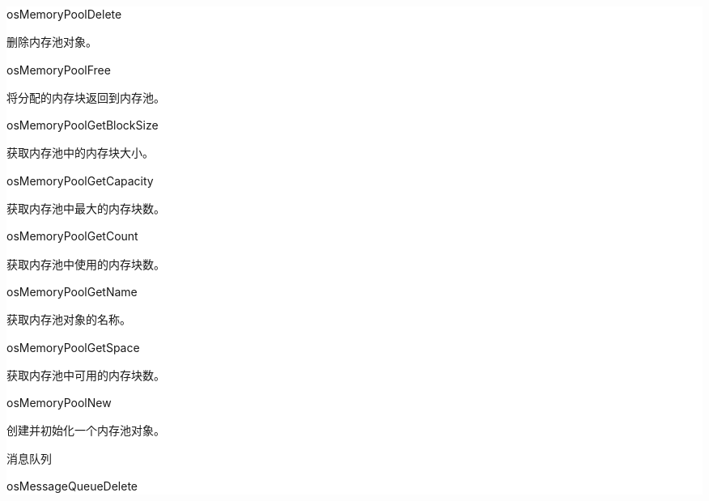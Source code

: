 </td>
</tr>
<tr id="row18749701334"><td class="cellrowborder" valign="top" headers="mcps1.2.4.1.1 "><p id="p1475018023312"><a name="p1475018023312"></a><a name="p1475018023312"></a>osMemoryPoolDelete</p>
</td>
<td class="cellrowborder" valign="top" headers="mcps1.2.4.1.2 "><p id="p630111101441"><a name="p630111101441"></a><a name="p630111101441"></a>删除内存池对象。</p>
</td>
</tr>
<tr id="row14211207193314"><td class="cellrowborder" valign="top" headers="mcps1.2.4.1.1 "><p id="p3211071331"><a name="p3211071331"></a><a name="p3211071331"></a>osMemoryPoolFree</p>
</td>
<td class="cellrowborder" valign="top" headers="mcps1.2.4.1.2 "><p id="p1362961674412"><a name="p1362961674412"></a><a name="p1362961674412"></a>将分配的内存块返回到内存池。</p>
</td>
</tr>
<tr id="row1421118783313"><td class="cellrowborder" valign="top" headers="mcps1.2.4.1.1 "><p id="p72111773318"><a name="p72111773318"></a><a name="p72111773318"></a>osMemoryPoolGetBlockSize</p>
</td>
<td class="cellrowborder" valign="top" headers="mcps1.2.4.1.2 "><p id="p9868112814414"><a name="p9868112814414"></a><a name="p9868112814414"></a>获取内存池中的内存块大小。</p>
</td>
</tr>
<tr id="row6211674336"><td class="cellrowborder" valign="top" headers="mcps1.2.4.1.1 "><p id="p112121973338"><a name="p112121973338"></a><a name="p112121973338"></a>osMemoryPoolGetCapacity</p>
</td>
<td class="cellrowborder" valign="top" headers="mcps1.2.4.1.2 "><p id="p19372103510449"><a name="p19372103510449"></a><a name="p19372103510449"></a>获取内存池中最大的内存块数。</p>
</td>
</tr>
<tr id="row321213733310"><td class="cellrowborder" valign="top" headers="mcps1.2.4.1.1 "><p id="p18212107203319"><a name="p18212107203319"></a><a name="p18212107203319"></a>osMemoryPoolGetCount</p>
</td>
<td class="cellrowborder" valign="top" headers="mcps1.2.4.1.2 "><p id="p22125715338"><a name="p22125715338"></a><a name="p22125715338"></a>获取内存池中使用的内存块数。</p>
</td>
</tr>
<tr id="row421227113319"><td class="cellrowborder" valign="top" headers="mcps1.2.4.1.1 "><p id="p121212717338"><a name="p121212717338"></a><a name="p121212717338"></a>osMemoryPoolGetName</p>
</td>
<td class="cellrowborder" valign="top" headers="mcps1.2.4.1.2 "><p id="p10212675330"><a name="p10212675330"></a><a name="p10212675330"></a>获取内存池对象的名称。</p>
</td>
</tr>
<tr id="row821219717330"><td class="cellrowborder" valign="top" headers="mcps1.2.4.1.1 "><p id="p182128733318"><a name="p182128733318"></a><a name="p182128733318"></a>osMemoryPoolGetSpace</p>
</td>
<td class="cellrowborder" valign="top" headers="mcps1.2.4.1.2 "><p id="p1746455417441"><a name="p1746455417441"></a><a name="p1746455417441"></a>获取内存池中可用的内存块数。</p>
</td>
</tr>
<tr id="row1121218710331"><td class="cellrowborder" valign="top" headers="mcps1.2.4.1.1 "><p id="p021247123316"><a name="p021247123316"></a><a name="p021247123316"></a>osMemoryPoolNew</p>
</td>
<td class="cellrowborder" valign="top" headers="mcps1.2.4.1.2 "><p id="p1750070144516"><a name="p1750070144516"></a><a name="p1750070144516"></a>创建并初始化一个内存池对象。</p>
</td>
</tr>
<tr id="row1121212743317"><td class="cellrowborder" rowspan="10" valign="top" width="17.77177717771777%" headers="mcps1.2.4.1.1 "><p id="p766918202458"><a name="p766918202458"></a><a name="p766918202458"></a>消息队列</p>
</td>
<td class="cellrowborder" valign="top" width="23.782378237823785%" headers="mcps1.2.4.1.2 "><p id="p142121175334"><a name="p142121175334"></a><a name="p142121175334"></a>osMessageQueueDelete</p>